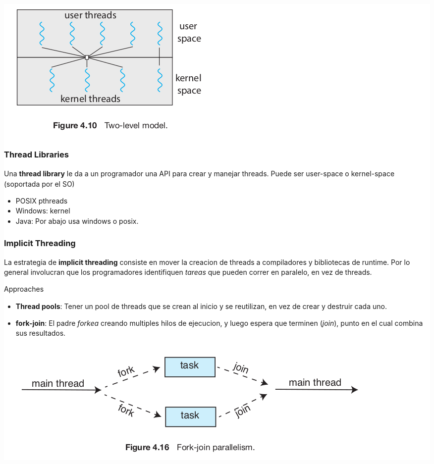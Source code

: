   ![](img-silver/4-threads/two-level.png)

### Thread Libraries

Una **thread library** le da a un programador una API para crear y manejar
threads. Puede ser user-space o kernel-space (soportada por el SO)

- POSIX pthreads
- Windows: kernel
- Java: Por abajo usa windows o posix.

### Implicit Threading

La estrategia de **implicit threading** consiste en mover la creacion de threads
a compiladores y bibliotecas de runtime. Por lo general involucran que los
programadores identifiquen *tareas* que pueden correr en paralelo, en vez de
threads.

Approaches

- **Thread pools**: Tener un pool de threads que se crean al inicio y se
  reutilizan, en vez de crear y destruir cada uno.

- **fork-join**: El padre *forkea* creando multiples hilos de ejecucion, y luego
  espera que terminen (*join*), punto en el cual combina sus resultados.

  ![](img-silver/4-threads/fork-join.png)
